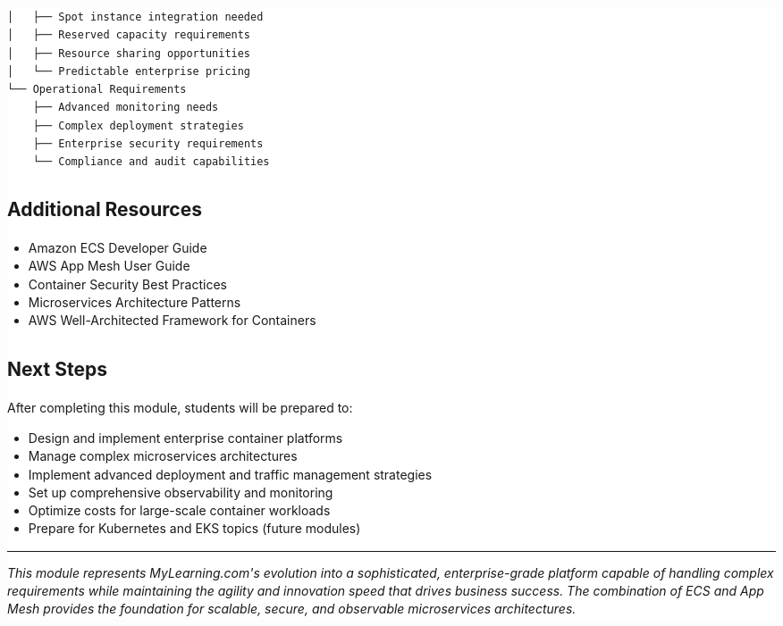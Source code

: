 ```
│   ├── Spot instance integration needed
│   ├── Reserved capacity requirements
│   ├── Resource sharing opportunities
│   └── Predictable enterprise pricing
└── Operational Requirements
    ├── Advanced monitoring needs
    ├── Complex deployment strategies
    ├── Enterprise security requirements
    └── Compliance and audit capabilities
```

## Additional Resources
- Amazon ECS Developer Guide
- AWS App Mesh User Guide
- Container Security Best Practices
- Microservices Architecture Patterns
- AWS Well-Architected Framework for Containers

## Next Steps
After completing this module, students will be prepared to:
- Design and implement enterprise container platforms
- Manage complex microservices architectures
- Implement advanced deployment and traffic management strategies
- Set up comprehensive observability and monitoring
- Optimize costs for large-scale container workloads
- Prepare for Kubernetes and EKS topics (future modules)

---

*This module represents MyLearning.com's evolution into a sophisticated, enterprise-grade platform capable of handling complex requirements while maintaining the agility and innovation speed that drives business success. The combination of ECS and App Mesh provides the foundation for scalable, secure, and observable microservices architectures.*